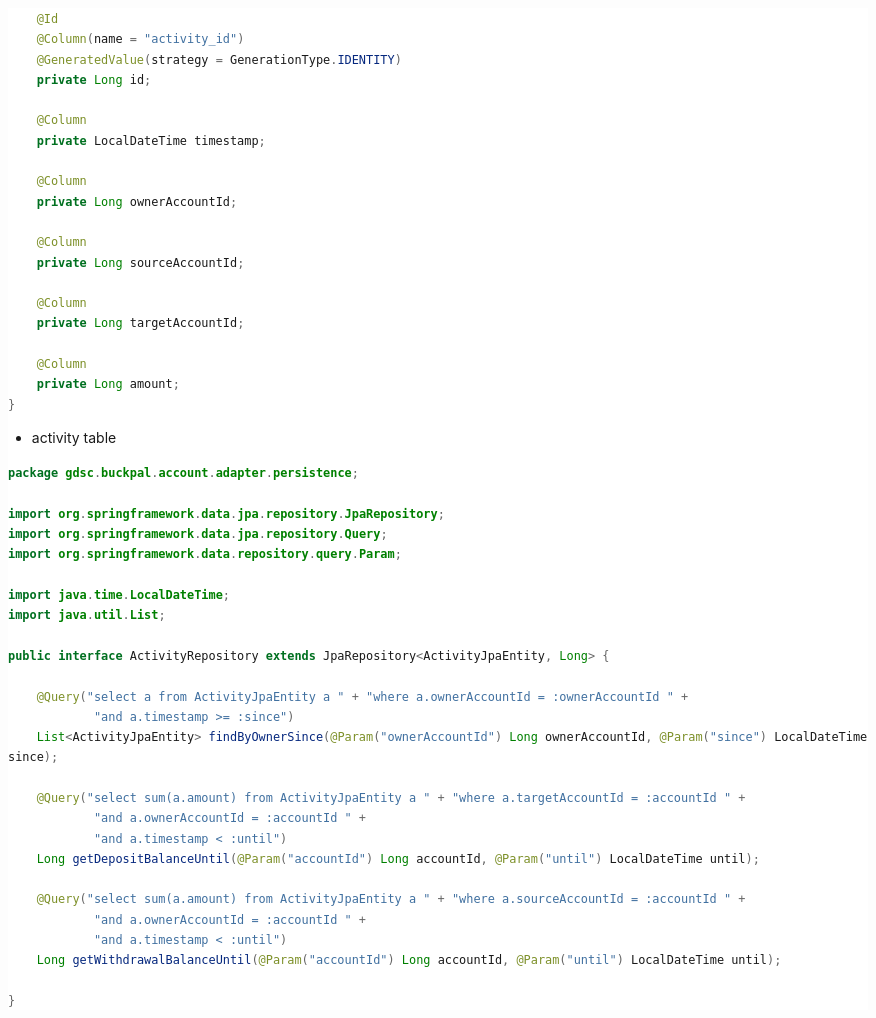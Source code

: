 ```java
    @Id
    @Column(name = "activity_id")
    @GeneratedValue(strategy = GenerationType.IDENTITY)
    private Long id;

    @Column
    private LocalDateTime timestamp;

    @Column
    private Long ownerAccountId;

    @Column
    private Long sourceAccountId;

    @Column
    private Long targetAccountId;

    @Column
    private Long amount;
}

```

- activity table

```java
package gdsc.buckpal.account.adapter.persistence;

import org.springframework.data.jpa.repository.JpaRepository;
import org.springframework.data.jpa.repository.Query;
import org.springframework.data.repository.query.Param;

import java.time.LocalDateTime;
import java.util.List;

public interface ActivityRepository extends JpaRepository<ActivityJpaEntity, Long> {

    @Query("select a from ActivityJpaEntity a " + "where a.ownerAccountId = :ownerAccountId " +
            "and a.timestamp >= :since")
    List<ActivityJpaEntity> findByOwnerSince(@Param("ownerAccountId") Long ownerAccountId, @Param("since") LocalDateTime since);

    @Query("select sum(a.amount) from ActivityJpaEntity a " + "where a.targetAccountId = :accountId " +
            "and a.ownerAccountId = :accountId " +
            "and a.timestamp < :until")
    Long getDepositBalanceUntil(@Param("accountId") Long accountId, @Param("until") LocalDateTime until);

    @Query("select sum(a.amount) from ActivityJpaEntity a " + "where a.sourceAccountId = :accountId " +
            "and a.ownerAccountId = :accountId " +
            "and a.timestamp < :until")
    Long getWithdrawalBalanceUntil(@Param("accountId") Long accountId, @Param("until") LocalDateTime until);

}

```
